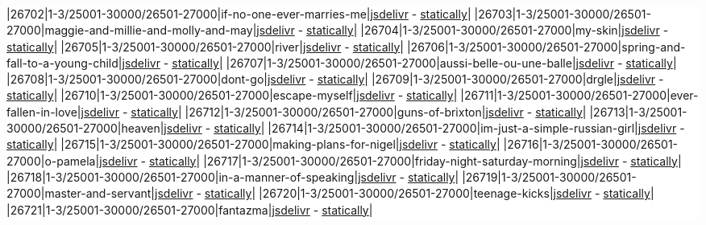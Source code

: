 |26702|1-3/25001-30000/26501-27000|if-no-one-ever-marries-me|[jsdelivr](https://cdn.jsdelivr.net/gh/dbchord/png-old-c-600x600_1-3/25001-30000/26501-27000/if-no-one-ever-marries-me.png) - [statically](https://cdn.statically.io/gh/dbchord/png-old-c-600x600_1-3/img/25001-30000/26501-27000/if-no-one-ever-marries-me.png)|
|26703|1-3/25001-30000/26501-27000|maggie-and-millie-and-molly-and-may|[jsdelivr](https://cdn.jsdelivr.net/gh/dbchord/png-old-c-600x600_1-3/25001-30000/26501-27000/maggie-and-millie-and-molly-and-may.png) - [statically](https://cdn.statically.io/gh/dbchord/png-old-c-600x600_1-3/img/25001-30000/26501-27000/maggie-and-millie-and-molly-and-may.png)|
|26704|1-3/25001-30000/26501-27000|my-skin|[jsdelivr](https://cdn.jsdelivr.net/gh/dbchord/png-old-c-600x600_1-3/25001-30000/26501-27000/my-skin.png) - [statically](https://cdn.statically.io/gh/dbchord/png-old-c-600x600_1-3/img/25001-30000/26501-27000/my-skin.png)|
|26705|1-3/25001-30000/26501-27000|river|[jsdelivr](https://cdn.jsdelivr.net/gh/dbchord/png-old-c-600x600_1-3/25001-30000/26501-27000/river.png) - [statically](https://cdn.statically.io/gh/dbchord/png-old-c-600x600_1-3/img/25001-30000/26501-27000/river.png)|
|26706|1-3/25001-30000/26501-27000|spring-and-fall-to-a-young-child|[jsdelivr](https://cdn.jsdelivr.net/gh/dbchord/png-old-c-600x600_1-3/25001-30000/26501-27000/spring-and-fall-to-a-young-child.png) - [statically](https://cdn.statically.io/gh/dbchord/png-old-c-600x600_1-3/img/25001-30000/26501-27000/spring-and-fall-to-a-young-child.png)|
|26707|1-3/25001-30000/26501-27000|aussi-belle-ou-une-balle|[jsdelivr](https://cdn.jsdelivr.net/gh/dbchord/png-old-c-600x600_1-3/25001-30000/26501-27000/aussi-belle-ou-une-balle.png) - [statically](https://cdn.statically.io/gh/dbchord/png-old-c-600x600_1-3/img/25001-30000/26501-27000/aussi-belle-ou-une-balle.png)|
|26708|1-3/25001-30000/26501-27000|dont-go|[jsdelivr](https://cdn.jsdelivr.net/gh/dbchord/png-old-c-600x600_1-3/25001-30000/26501-27000/dont-go.png) - [statically](https://cdn.statically.io/gh/dbchord/png-old-c-600x600_1-3/img/25001-30000/26501-27000/dont-go.png)|
|26709|1-3/25001-30000/26501-27000|drgle|[jsdelivr](https://cdn.jsdelivr.net/gh/dbchord/png-old-c-600x600_1-3/25001-30000/26501-27000/drgle.png) - [statically](https://cdn.statically.io/gh/dbchord/png-old-c-600x600_1-3/img/25001-30000/26501-27000/drgle.png)|
|26710|1-3/25001-30000/26501-27000|escape-myself|[jsdelivr](https://cdn.jsdelivr.net/gh/dbchord/png-old-c-600x600_1-3/25001-30000/26501-27000/escape-myself.png) - [statically](https://cdn.statically.io/gh/dbchord/png-old-c-600x600_1-3/img/25001-30000/26501-27000/escape-myself.png)|
|26711|1-3/25001-30000/26501-27000|ever-fallen-in-love|[jsdelivr](https://cdn.jsdelivr.net/gh/dbchord/png-old-c-600x600_1-3/25001-30000/26501-27000/ever-fallen-in-love.png) - [statically](https://cdn.statically.io/gh/dbchord/png-old-c-600x600_1-3/img/25001-30000/26501-27000/ever-fallen-in-love.png)|
|26712|1-3/25001-30000/26501-27000|guns-of-brixton|[jsdelivr](https://cdn.jsdelivr.net/gh/dbchord/png-old-c-600x600_1-3/25001-30000/26501-27000/guns-of-brixton.png) - [statically](https://cdn.statically.io/gh/dbchord/png-old-c-600x600_1-3/img/25001-30000/26501-27000/guns-of-brixton.png)|
|26713|1-3/25001-30000/26501-27000|heaven|[jsdelivr](https://cdn.jsdelivr.net/gh/dbchord/png-old-c-600x600_1-3/25001-30000/26501-27000/heaven.png) - [statically](https://cdn.statically.io/gh/dbchord/png-old-c-600x600_1-3/img/25001-30000/26501-27000/heaven.png)|
|26714|1-3/25001-30000/26501-27000|im-just-a-simple-russian-girl|[jsdelivr](https://cdn.jsdelivr.net/gh/dbchord/png-old-c-600x600_1-3/25001-30000/26501-27000/im-just-a-simple-russian-girl.png) - [statically](https://cdn.statically.io/gh/dbchord/png-old-c-600x600_1-3/img/25001-30000/26501-27000/im-just-a-simple-russian-girl.png)|
|26715|1-3/25001-30000/26501-27000|making-plans-for-nigel|[jsdelivr](https://cdn.jsdelivr.net/gh/dbchord/png-old-c-600x600_1-3/25001-30000/26501-27000/making-plans-for-nigel.png) - [statically](https://cdn.statically.io/gh/dbchord/png-old-c-600x600_1-3/img/25001-30000/26501-27000/making-plans-for-nigel.png)|
|26716|1-3/25001-30000/26501-27000|o-pamela|[jsdelivr](https://cdn.jsdelivr.net/gh/dbchord/png-old-c-600x600_1-3/25001-30000/26501-27000/o-pamela.png) - [statically](https://cdn.statically.io/gh/dbchord/png-old-c-600x600_1-3/img/25001-30000/26501-27000/o-pamela.png)|
|26717|1-3/25001-30000/26501-27000|friday-night-saturday-morning|[jsdelivr](https://cdn.jsdelivr.net/gh/dbchord/png-old-c-600x600_1-3/25001-30000/26501-27000/friday-night-saturday-morning.png) - [statically](https://cdn.statically.io/gh/dbchord/png-old-c-600x600_1-3/img/25001-30000/26501-27000/friday-night-saturday-morning.png)|
|26718|1-3/25001-30000/26501-27000|in-a-manner-of-speaking|[jsdelivr](https://cdn.jsdelivr.net/gh/dbchord/png-old-c-600x600_1-3/25001-30000/26501-27000/in-a-manner-of-speaking.png) - [statically](https://cdn.statically.io/gh/dbchord/png-old-c-600x600_1-3/img/25001-30000/26501-27000/in-a-manner-of-speaking.png)|
|26719|1-3/25001-30000/26501-27000|master-and-servant|[jsdelivr](https://cdn.jsdelivr.net/gh/dbchord/png-old-c-600x600_1-3/25001-30000/26501-27000/master-and-servant.png) - [statically](https://cdn.statically.io/gh/dbchord/png-old-c-600x600_1-3/img/25001-30000/26501-27000/master-and-servant.png)|
|26720|1-3/25001-30000/26501-27000|teenage-kicks|[jsdelivr](https://cdn.jsdelivr.net/gh/dbchord/png-old-c-600x600_1-3/25001-30000/26501-27000/teenage-kicks.png) - [statically](https://cdn.statically.io/gh/dbchord/png-old-c-600x600_1-3/img/25001-30000/26501-27000/teenage-kicks.png)|
|26721|1-3/25001-30000/26501-27000|fantazma|[jsdelivr](https://cdn.jsdelivr.net/gh/dbchord/png-old-c-600x600_1-3/25001-30000/26501-27000/fantazma.png) - [statically](https://cdn.statically.io/gh/dbchord/png-old-c-600x600_1-3/img/25001-30000/26501-27000/fantazma.png)|